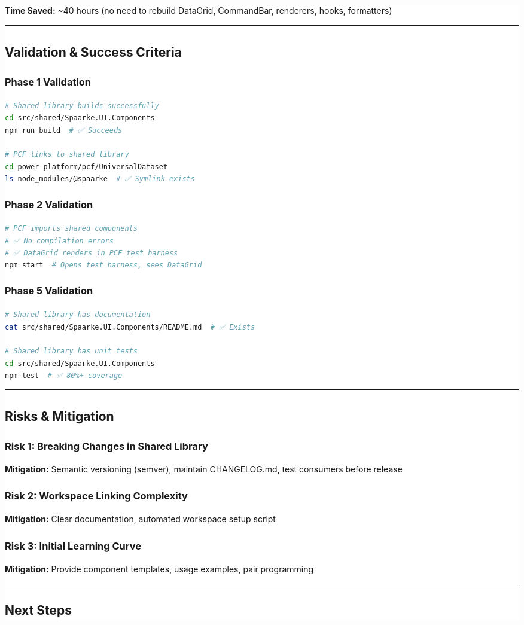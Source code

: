 **Time Saved:** ~40 hours (no need to rebuild DataGrid, CommandBar, renderers, hooks, formatters)

---

## Validation & Success Criteria

### Phase 1 Validation
```bash
# Shared library builds successfully
cd src/shared/Spaarke.UI.Components
npm run build  # ✅ Succeeds

# PCF links to shared library
cd power-platform/pcf/UniversalDataset
ls node_modules/@spaarke  # ✅ Symlink exists
```

### Phase 2 Validation
```bash
# PCF imports shared components
# ✅ No compilation errors
# ✅ DataGrid renders in PCF test harness
npm start  # Opens test harness, sees DataGrid
```

### Phase 5 Validation
```bash
# Shared library has documentation
cat src/shared/Spaarke.UI.Components/README.md  # ✅ Exists

# Shared library has unit tests
cd src/shared/Spaarke.UI.Components
npm test  # ✅ 80%+ coverage
```

---

## Risks & Mitigation

### Risk 1: Breaking Changes in Shared Library
**Mitigation:** Semantic versioning (semver), maintain CHANGELOG.md, test consumers before release

### Risk 2: Workspace Linking Complexity
**Mitigation:** Clear documentation, automated workspace setup script

### Risk 3: Initial Learning Curve
**Mitigation:** Provide component templates, usage examples, pair programming

---

## Next Steps
